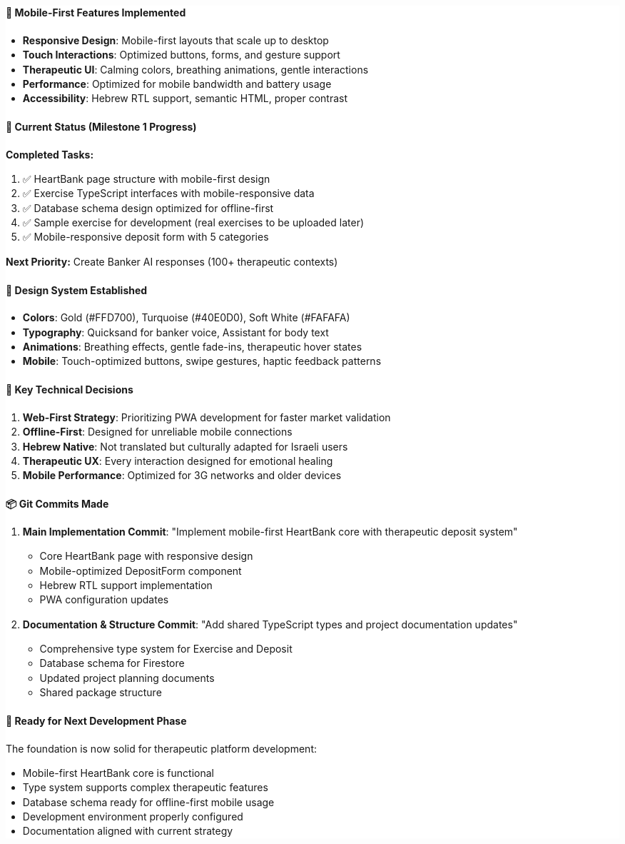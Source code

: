 #### 📱 **Mobile-First Features Implemented**

- **Responsive Design**: Mobile-first layouts that scale up to desktop
- **Touch Interactions**: Optimized buttons, forms, and gesture support
- **Therapeutic UI**: Calming colors, breathing animations, gentle interactions
- **Performance**: Optimized for mobile bandwidth and battery usage
- **Accessibility**: Hebrew RTL support, semantic HTML, proper contrast

#### 🔄 **Current Status (Milestone 1 Progress)**

**Completed Tasks:**
1. ✅ HeartBank page structure with mobile-first design
2. ✅ Exercise TypeScript interfaces with mobile-responsive data
3. ✅ Database schema design optimized for offline-first
4. ✅ Sample exercise for development (real exercises to be uploaded later)
5. ✅ Mobile-responsive deposit form with 5 categories

**Next Priority:** Create Banker AI responses (100+ therapeutic contexts)

#### 🎨 **Design System Established**

- **Colors**: Gold (#FFD700), Turquoise (#40E0D0), Soft White (#FAFAFA)
- **Typography**: Quicksand for banker voice, Assistant for body text
- **Animations**: Breathing effects, gentle fade-ins, therapeutic hover states
- **Mobile**: Touch-optimized buttons, swipe gestures, haptic feedback patterns

#### 🌟 **Key Technical Decisions**

1. **Web-First Strategy**: Prioritizing PWA development for faster market validation
2. **Offline-First**: Designed for unreliable mobile connections
3. **Hebrew Native**: Not translated but culturally adapted for Israeli users
4. **Therapeutic UX**: Every interaction designed for emotional healing
5. **Mobile Performance**: Optimized for 3G networks and older devices

#### 📦 **Git Commits Made**

1. **Main Implementation Commit**: "Implement mobile-first HeartBank core with therapeutic deposit system"
   - Core HeartBank page with responsive design
   - Mobile-optimized DepositForm component
   - Hebrew RTL support implementation
   - PWA configuration updates

2. **Documentation & Structure Commit**: "Add shared TypeScript types and project documentation updates"
   - Comprehensive type system for Exercise and Deposit
   - Database schema for Firestore
   - Updated project planning documents
   - Shared package structure

#### 🚀 **Ready for Next Development Phase**

The foundation is now solid for therapeutic platform development:
- Mobile-first HeartBank core is functional
- Type system supports complex therapeutic features
- Database schema ready for offline-first mobile usage
- Development environment properly configured
- Documentation aligned with current strategy
